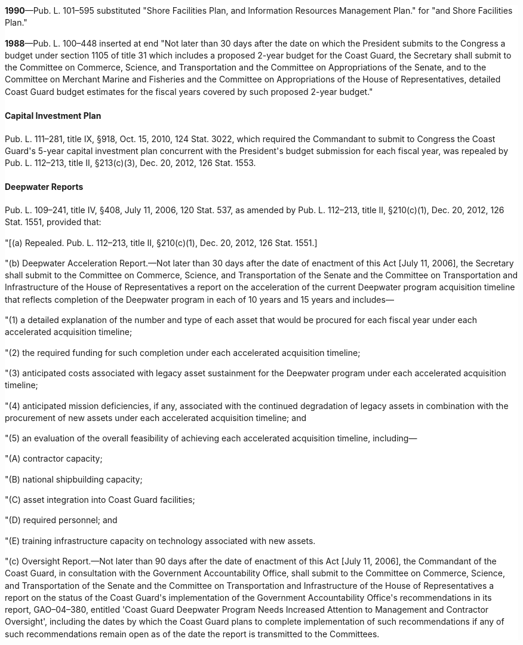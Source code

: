 **1990**—Pub. L. 101–595 substituted "Shore Facilities Plan, and Information Resources Management Plan." for "and Shore Facilities Plan."

**1988**—Pub. L. 100–448 inserted at end "Not later than 30 days after the date on which the President submits to the Congress a budget under section 1105 of title 31 which includes a proposed 2-year budget for the Coast Guard, the Secretary shall submit to the Committee on Commerce, Science, and Transportation and the Committee on Appropriations of the Senate, and to the Committee on Merchant Marine and Fisheries and the Committee on Appropriations of the House of Representatives, detailed Coast Guard budget estimates for the fiscal years covered by such proposed 2-year budget."

#### Capital Investment Plan ####

Pub. L. 111–281, title IX, §918, Oct. 15, 2010, 124 Stat. 3022, which required the Commandant to submit to Congress the Coast Guard's 5-year capital investment plan concurrent with the President's budget submission for each fiscal year, was repealed by Pub. L. 112–213, title II, §213(c)(3), Dec. 20, 2012, 126 Stat. 1553.

#### Deepwater Reports ####

Pub. L. 109–241, title IV, §408, July 11, 2006, 120 Stat. 537, as amended by Pub. L. 112–213, title II, §210(c)(1), Dec. 20, 2012, 126 Stat. 1551, provided that:

"[(a) Repealed. Pub. L. 112–213, title II, §210(c)(1), Dec. 20, 2012, 126 Stat. 1551.]

"(b) Deepwater Acceleration Report.—Not later than 30 days after the date of enactment of this Act [July 11, 2006], the Secretary shall submit to the Committee on Commerce, Science, and Transportation of the Senate and the Committee on Transportation and Infrastructure of the House of Representatives a report on the acceleration of the current Deepwater program acquisition timeline that reflects completion of the Deepwater program in each of 10 years and 15 years and includes—

"(1) a detailed explanation of the number and type of each asset that would be procured for each fiscal year under each accelerated acquisition timeline;

"(2) the required funding for such completion under each accelerated acquisition timeline;

"(3) anticipated costs associated with legacy asset sustainment for the Deepwater program under each accelerated acquisition timeline;

"(4) anticipated mission deficiencies, if any, associated with the continued degradation of legacy assets in combination with the procurement of new assets under each accelerated acquisition timeline; and

"(5) an evaluation of the overall feasibility of achieving each accelerated acquisition timeline, including—

"(A) contractor capacity;

"(B) national shipbuilding capacity;

"(C) asset integration into Coast Guard facilities;

"(D) required personnel; and

"(E) training infrastructure capacity on technology associated with new assets.

"(c) Oversight Report.—Not later than 90 days after the date of enactment of this Act [July 11, 2006], the Commandant of the Coast Guard, in consultation with the Government Accountability Office, shall submit to the Committee on Commerce, Science, and Transportation of the Senate and the Committee on Transportation and Infrastructure of the House of Representatives a report on the status of the Coast Guard's implementation of the Government Accountability Office's recommendations in its report, GAO–04–380, entitled 'Coast Guard Deepwater Program Needs Increased Attention to Management and Contractor Oversight', including the dates by which the Coast Guard plans to complete implementation of such recommendations if any of such recommendations remain open as of the date the report is transmitted to the Committees.
